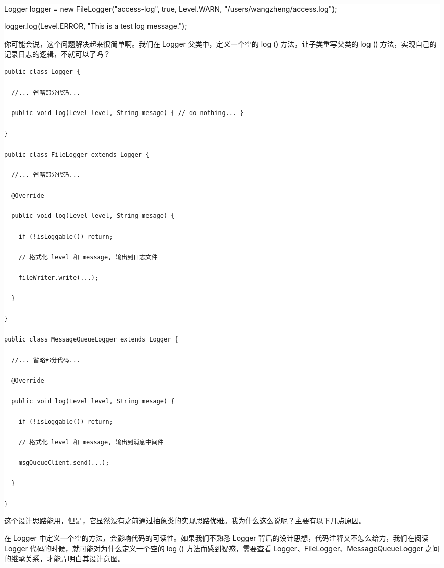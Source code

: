 Logger logger = new FileLogger("access-log", true, Level.WARN, "/users/wangzheng/access.log");

logger.log(Level.ERROR, "This is a test log message.");

你可能会说，这个问题解决起来很简单啊。我们在 Logger 父类中，定义一个空的 log () 方法，让子类重写父类的 log () 方法，实现自己的记录日志的逻辑，不就可以了吗？
```
public class Logger {

  //... 省略部分代码...

  public void log(Level level, String mesage) { // do nothing... }

}

public class FileLogger extends Logger {

  //... 省略部分代码...

  @Override

  public void log(Level level, String mesage) {

    if (!isLoggable()) return;

    // 格式化 level 和 message, 输出到日志文件

    fileWriter.write(...);

  }

}

public class MessageQueueLogger extends Logger {

  //... 省略部分代码...

  @Override

  public void log(Level level, String mesage) {

    if (!isLoggable()) return;

    // 格式化 level 和 message, 输出到消息中间件

    msgQueueClient.send(...);

  }

}
```
这个设计思路能用，但是，它显然没有之前通过抽象类的实现思路优雅。我为什么这么说呢？主要有以下几点原因。

在 Logger 中定义一个空的方法，会影响代码的可读性。如果我们不熟悉 Logger 背后的设计思想，代码注释又不怎么给力，我们在阅读 Logger 代码的时候，就可能对为什么定义一个空的 log () 方法而感到疑惑，需要查看 Logger、FileLogger、MessageQueueLogger 之间的继承关系，才能弄明白其设计意图。
